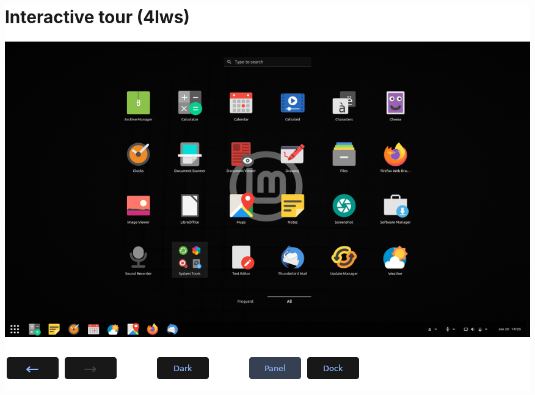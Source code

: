 # Interactive tour (4lws)

![desktop](../img/4_lw.png)

[![Back](../btn/button_back_on.png)](https://github.com/pl453s/linux-mint-gnome/blob/main/tour/tour.md#interactive-tour-3lws)
[![Next](../btn/button_next_off.png)](https://github.com/pl453s/linux-mint-gnome/blob/main/tour/tour.md#interactive-tour-4lws)
![Spacer](../btn/spacer.png)
[![Dark](../btn/button_dark_off.png)](https://github.com/pl453s/linux-mint-gnome/blob/main/tour/tour.md#interactive-tour-4dws)
![Spacer](../btn/spacer.png)
[![Panel](../btn/button_panel_on.png)](https://github.com/pl453s/linux-mint-gnome/blob/main/tour/tour.md#interactive-tour-4lws)
[![Dock](../btn/button_dock_off.png)](https://github.com/pl453s/linux-mint-gnome/blob/main/tour/tour.md#interactive-tour-4lms)